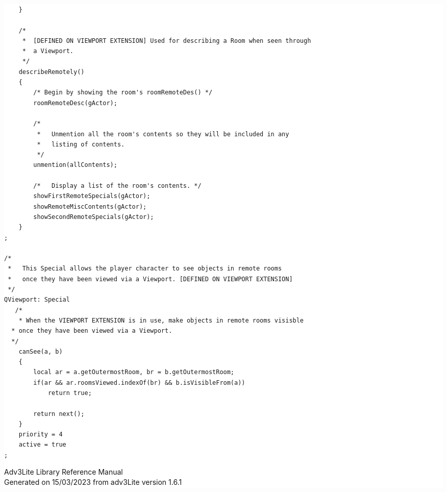        }
        
        /* 
         *  [DEFINED ON VIEWPORT EXTENSION] Used for describing a Room when seen through
         *  a Viewport.
         */
        describeRemotely()
        {
            /* Begin by showing the room's roomRemoteDes() */
            roomRemoteDesc(gActor);
            
            /* 
             *   Unmention all the room's contents so they will be included in any
             *   listing of contents.
             */
            unmention(allContents);
            
            /*   Display a list of the room's contents. */
            showFirstRemoteSpecials(gActor);
            showRemoteMiscContents(gActor);
            showSecondRemoteSpecials(gActor);
        }
    ;

    /* 
     *   This Special allows the player character to see objects in remote rooms
     *   once they have been viewed via a Viewport. [DEFINED ON VIEWPORT EXTENSION]
     */
    QViewport: Special
       /*
        * When the VIEWPORT EXTENSION is in use, make objects in remote rooms visisble
      * once they have been viewed via a Viewport. 
      */
        canSee(a, b)
        {
            local ar = a.getOutermostRoom, br = b.getOutermostRoom;
            if(ar && ar.roomsViewed.indexOf(br) && b.isVisibleFrom(a))
                return true;
            
            return next();
        }
        priority = 4
        active = true
    ;

<div class="ftr">

Adv3Lite Library Reference Manual  
Generated on 15/03/2023 from adv3Lite version 1.6.1

</div>
